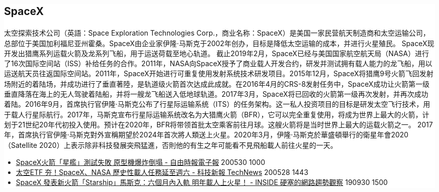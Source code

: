 ## SpaceX

太空探索技术公司（英語：Space Exploration Technologies Corp.，商业名称：SpaceX）是美国一家民营航天制造商和太空运输公司，总部位于美国加利福尼亚州霍桑。SpaceX由企业家伊隆·马斯克于2002年创办，目标是降低太空运输的成本，并进行火星殖民。 SpaceX现开发出猎鹰系列运载火箭及龙系列飞船，用于运送荷载至地心轨道。
截止2019年2月，SpaceX已经与美国国家航空航天局（NASA）进行了16次国际空间站（ISS）补给任务的合作。2011年，NASA向SpaceX授予了商业载人开发合约，研发并测试拥有载人能力的龙飞船，用以运送航天员往返国际空间站。2011年，SpaceX开始进行可重复使用发射系统技术研发项目。2015年12月，SpaceX将猎鹰9号火箭飞回发射场附近的着陆场，并成功进行了垂直著陸，是轨道级火箭首次达成此成就。在2016年4月的CRS-8发射任务中，SpaceX成功让火箭第一级垂直降落在海上的无人驾驶着陆船，并将一艘龙飞船送入低地球轨道。2017年3月，SpaceX将已回收的火箭第一级再次发射，并再次成功着陆。2016年9月，首席执行官伊隆·马斯克公布了行星际运输系统（ITS）的任务架构。这一私人投资项目的目标是研发太空飞行技术，用于载人行星际航行。2017年，马斯克宣布行星际运输系统改名为大猎鹰火箭（BFR），它可以完全重复使用，将成为世界上最大的火箭，计划于21世纪20年代初投入使用。预计在2020年，BFR将带领首批太空乘客前往月球。这艘火箭将是当时世界上最大的运载火箭之一。
2017年，首席执行官伊隆·马斯克對外宣稱期望於2024年首次將人類送上火星。2020年3月，伊隆·马斯克於華盛頓舉行的衛星年會2020（Satellite 2020）上表示除非科技發展突飛猛進，否則他的有生之年可能看不見飛船載人前往火星的一天。
- [SpaceX火箭「星艦」測試失敗 原型機爆炸倒塌 - 自由時報電子報](https://ec.ltn.com.tw/article/breakingnews/3181852 "SpaceX火箭「星艦」測試失敗 原型機爆炸倒塌 - 自由時報電子報") 200530 1000
- [太空ETF 夯！SpaceX、NASA 歷史性載人任務延至週六 - 科技新報 TechNews](https://technews.tw/2020/05/28/nasa-and-spacex-human-spaceflight-mission-postponed-to-saturday/ "太空ETF 夯！SpaceX、NASA 歷史性載人任務延至週六 - 科技新報 TechNews") 200528 1443
- [SpaceX 發表新火箭「Starship」馬斯克：六個月內入軌 明年載人上火星！ - INSIDE 硬塞的網路趨勢觀察](https://www.inside.com.tw/article/17672-elon-musk-starship-rocket-update "SpaceX 發表新火箭「Starship」馬斯克：六個月內入軌 明年載人上火星！ - INSIDE 硬塞的網路趨勢觀察") 190930 1500

